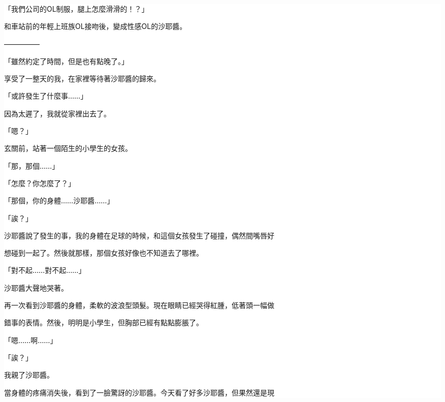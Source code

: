 
「我們公司的OL制服，腿上怎麼滑滑的！？」



和車站前的年輕上班族OL接吻後，變成性感OL的沙耶醬。



—————

「雖然約定了時間，但是也有點晚了。」

享受了一整天的我，在家裡等待著沙耶醬的歸來。



「或許發生了什麼事……」



因為太遲了，我就從家裡出去了。



「嗯？」



玄關前，站著一個陌生的小學生的女孩。



「那，那個……」



「怎麼？你怎麼了？」

「那個，你的身體……沙耶醬……」

「誒？」

沙耶醬說了發生的事，我的身體在足球的時候，和這個女孩發生了碰撞，偶然間嘴唇好

想碰到一起了。然後就那樣，那個女孩好像也不知道去了哪裡。



「對不起……對不起……」



沙耶醬大聲地哭著。



再一次看到沙耶醬的身體，柔軟的波浪型頭髮。現在眼睛已經哭得紅腫，低著頭一幅做

錯事的表情。然後，明明是小學生，但胸部已經有點點膨脹了。

「嗯……啊……」



「誒？」



我親了沙耶醬。



當身體的疼痛消失後，看到了一臉驚訝的沙耶醬。今天看了好多沙耶醬，但果然還是現
